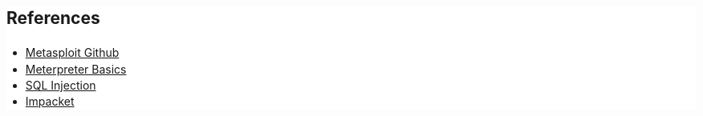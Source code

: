 
## References

- [Metasploit Github](https://github.com/rapid7/metasploit-framework)
- [Meterpreter Basics](https://www.offensive-security.com/metasploit-unleashed/meterpreter-basics/)
- [SQL Injection](https://owasp.org/www-community/attacks/SQL_Injection)
- [Impacket](https://github.com/SecureAuthCorp/impacket)